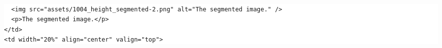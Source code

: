       <img src="assets/1004_height_segmented-2.png" alt="The segmented image." />
      <p>The segmented image.</p>
    </td>
    <td width="20%" align="center" valign="top">